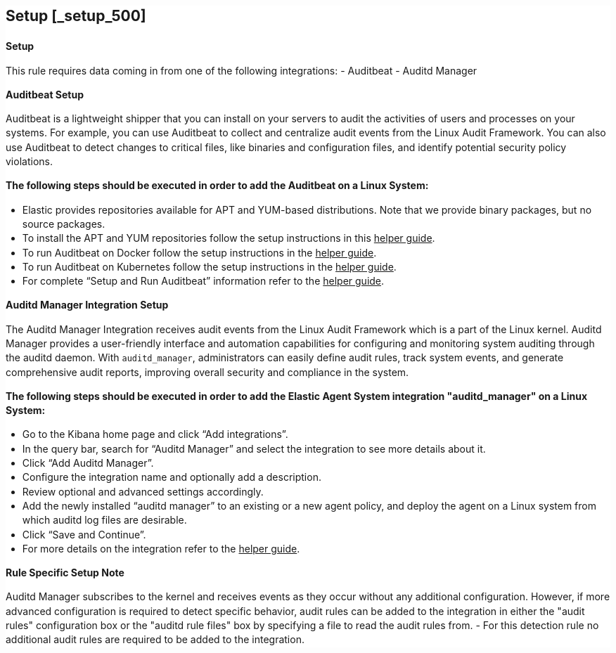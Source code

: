 
## Setup [_setup_500]

**Setup**

This rule requires data coming in from one of the following integrations: - Auditbeat - Auditd Manager

**Auditbeat Setup**

Auditbeat is a lightweight shipper that you can install on your servers to audit the activities of users and processes on your systems. For example, you can use Auditbeat to collect and centralize audit events from the Linux Audit Framework. You can also use Auditbeat to detect changes to critical files, like binaries and configuration files, and identify potential security policy violations.

**The following steps should be executed in order to add the Auditbeat on a Linux System:**

* Elastic provides repositories available for APT and YUM-based distributions. Note that we provide binary packages, but no source packages.
* To install the APT and YUM repositories follow the setup instructions in this [helper guide](beats://docs/reference/auditbeat/setup-repositories.md).
* To run Auditbeat on Docker follow the setup instructions in the [helper guide](beats://docs/reference/auditbeat/running-on-docker.md).
* To run Auditbeat on Kubernetes follow the setup instructions in the [helper guide](beats://docs/reference/auditbeat/running-on-kubernetes.md).
* For complete “Setup and Run Auditbeat” information refer to the [helper guide](beats://docs/reference/auditbeat/setting-up-running.md).

**Auditd Manager Integration Setup**

The Auditd Manager Integration receives audit events from the Linux Audit Framework which is a part of the Linux kernel. Auditd Manager provides a user-friendly interface and automation capabilities for configuring and monitoring system auditing through the auditd daemon. With `auditd_manager`, administrators can easily define audit rules, track system events, and generate comprehensive audit reports, improving overall security and compliance in the system.

**The following steps should be executed in order to add the Elastic Agent System integration "auditd_manager" on a Linux System:**

* Go to the Kibana home page and click “Add integrations”.
* In the query bar, search for “Auditd Manager” and select the integration to see more details about it.
* Click “Add Auditd Manager”.
* Configure the integration name and optionally add a description.
* Review optional and advanced settings accordingly.
* Add the newly installed “auditd manager” to an existing or a new agent policy, and deploy the agent on a Linux system from which auditd log files are desirable.
* Click “Save and Continue”.
* For more details on the integration refer to the [helper guide](https://docs.elastic.co/integrations/auditd_manager).

**Rule Specific Setup Note**

Auditd Manager subscribes to the kernel and receives events as they occur without any additional configuration. However, if more advanced configuration is required to detect specific behavior, audit rules can be added to the integration in either the "audit rules" configuration box or the "auditd rule files" box by specifying a file to read the audit rules from. - For this detection rule no additional audit rules are required to be added to the integration.
